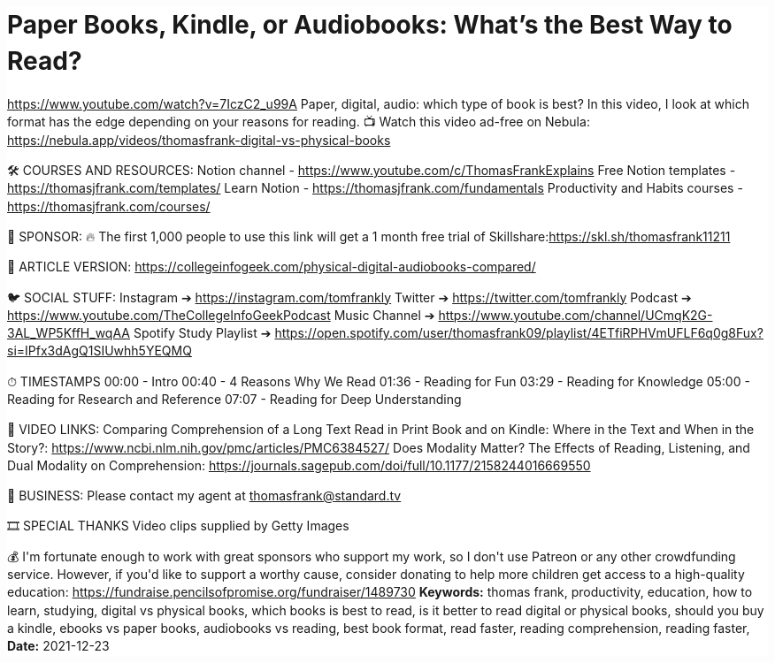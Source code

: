 # Paper Books, Kindle, or Audiobooks: What’s the Best Way to Read?
https://www.youtube.com/watch?v=7IczC2_u99A
Paper, digital, audio: which type of book is best? In this video, I look at which format has the edge depending on your reasons for reading.
📺 Watch this video ad-free on Nebula: https://nebula.app/videos/thomasfrank-digital-vs-physical-books

🛠 COURSES AND RESOURCES: 
Notion channel - https://www.youtube.com/c/ThomasFrankExplains
Free Notion templates - https://thomasjfrank.com/templates/
Learn Notion - https://thomasjfrank.com/fundamentals
Productivity and Habits courses - https://thomasjfrank.com/courses/

🦙 SPONSOR: 
🔥 The first 1,000 people to use this link will get a 1 month free trial of Skillshare:https://skl.sh/thomasfrank11211

📃 ARTICLE VERSION:
https://collegeinfogeek.com/physical-digital-audiobooks-compared/

🐦 SOCIAL STUFF:
Instagram ➔ https://instagram.com/tomfrankly
Twitter ➔ https://twitter.com/tomfrankly
Podcast ➔ https://www.youtube.com/TheCollegeInfoGeekPodcast
Music Channel ➔ https://www.youtube.com/channel/UCmqK2G-3AL_WP5KffH_wqAA
Spotify Study Playlist ➔ https://open.spotify.com/user/thomasfrank09/playlist/4ETfiRPHVmUFLF6q0g8Fux?si=IPfx3dAgQ1SIUwhh5YEQMQ

⏱ TIMESTAMPS
00:00 - Intro
00:40 - 4 Reasons Why We Read
01:36 - Reading for Fun
03:29 - Reading for Knowledge
05:00 - Reading for Research and Reference
07:07 - Reading for Deep Understanding

🔗 VIDEO LINKS:
Comparing Comprehension of a Long Text Read in Print Book and on Kindle: Where in the Text and When in the Story?: https://www.ncbi.nlm.nih.gov/pmc/articles/PMC6384527/
Does Modality Matter? The Effects of Reading, Listening, and Dual Modality on Comprehension: https://journals.sagepub.com/doi/full/10.1177/2158244016669550

👐 BUSINESS:
Please contact my agent at thomasfrank@standard.tv

🎞 SPECIAL THANKS
Video clips supplied by Getty Images

💰 I'm fortunate enough to work with great sponsors who support my work, so I don't use Patreon or any other crowdfunding service. However, if you'd like to support a worthy cause, consider donating to help more children get access to a high-quality education: https://fundraise.pencilsofpromise.org/fundraiser/1489730
**Keywords:** thomas frank, productivity, education, how to learn, studying, digital vs physical books, which books is best to read, is it better to read digital or physical books, should you buy a kindle, ebooks vs paper books, audiobooks vs reading, best book format, read faster, reading comprehension, reading faster, 
**Date:** 2021-12-23
